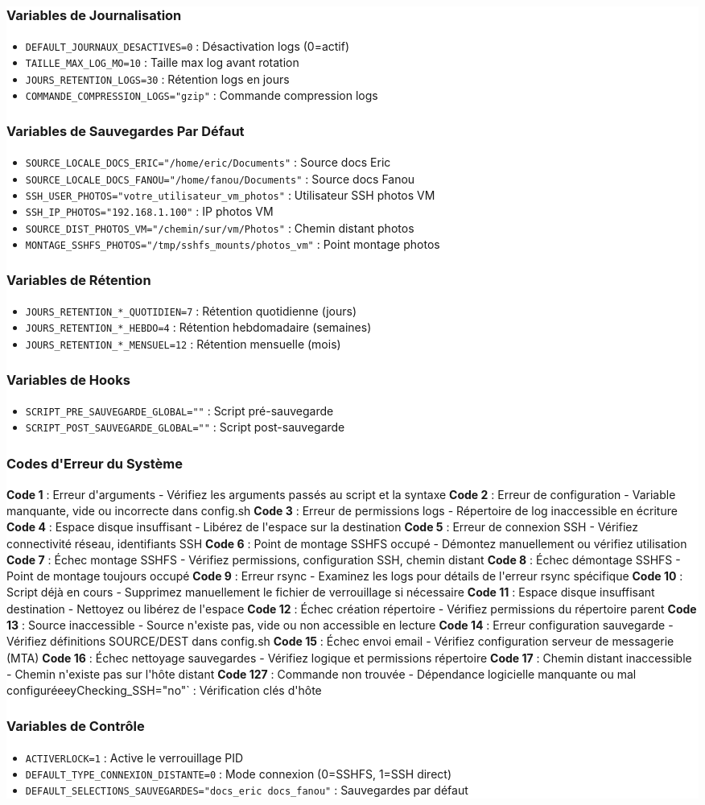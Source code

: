 ### Variables de Journalisation
- `DEFAULT_JOURNAUX_DESACTIVES=0` : Désactivation logs (0=actif)
- `TAILLE_MAX_LOG_MO=10` : Taille max log avant rotation
- `JOURS_RETENTION_LOGS=30` : Rétention logs en jours
- `COMMANDE_COMPRESSION_LOGS="gzip"` : Commande compression logs

### Variables de Sauvegardes Par Défaut
- `SOURCE_LOCALE_DOCS_ERIC="/home/eric/Documents"` : Source docs Eric
- `SOURCE_LOCALE_DOCS_FANOU="/home/fanou/Documents"` : Source docs Fanou
- `SSH_USER_PHOTOS="votre_utilisateur_vm_photos"` : Utilisateur SSH photos VM
- `SSH_IP_PHOTOS="192.168.1.100"` : IP photos VM
- `SOURCE_DIST_PHOTOS_VM="/chemin/sur/vm/Photos"` : Chemin distant photos
- `MONTAGE_SSHFS_PHOTOS="/tmp/sshfs_mounts/photos_vm"` : Point montage photos

### Variables de Rétention
- `JOURS_RETENTION_*_QUOTIDIEN=7` : Rétention quotidienne (jours)
- `JOURS_RETENTION_*_HEBDO=4` : Rétention hebdomadaire (semaines)
- `JOURS_RETENTION_*_MENSUEL=12` : Rétention mensuelle (mois)

### Variables de Hooks
- `SCRIPT_PRE_SAUVEGARDE_GLOBAL=""` : Script pré-sauvegarde
- `SCRIPT_POST_SAUVEGARDE_GLOBAL=""` : Script post-sauvegarde

### Codes d'Erreur du Système

**Code 1** : Erreur d'arguments - Vérifiez les arguments passés au script et la syntaxe
**Code 2** : Erreur de configuration - Variable manquante, vide ou incorrecte dans config.sh
**Code 3** : Erreur de permissions logs - Répertoire de log inaccessible en écriture
**Code 4** : Espace disque insuffisant - Libérez de l'espace sur la destination
**Code 5** : Erreur de connexion SSH - Vérifiez connectivité réseau, identifiants SSH
**Code 6** : Point de montage SSHFS occupé - Démontez manuellement ou vérifiez utilisation
**Code 7** : Échec montage SSHFS - Vérifiez permissions, configuration SSH, chemin distant
**Code 8** : Échec démontage SSHFS - Point de montage toujours occupé
**Code 9** : Erreur rsync - Examinez les logs pour détails de l'erreur rsync spécifique
**Code 10** : Script déjà en cours - Supprimez manuellement le fichier de verrouillage si nécessaire
**Code 11** : Espace disque insuffisant destination - Nettoyez ou libérez de l'espace
**Code 12** : Échec création répertoire - Vérifiez permissions du répertoire parent
**Code 13** : Source inaccessible - Source n'existe pas, vide ou non accessible en lecture
**Code 14** : Erreur configuration sauvegarde - Vérifiez définitions SOURCE/DEST dans config.sh
**Code 15** : Échec envoi email - Vérifiez configuration serveur de messagerie (MTA)
**Code 16** : Échec nettoyage sauvegardes - Vérifiez logique et permissions répertoire
**Code 17** : Chemin distant inaccessible - Chemin n'existe pas sur l'hôte distant
**Code 127** : Commande non trouvée - Dépendance logicielle manquante ou mal configuréeeyChecking_SSH="no"` : Vérification clés d'hôte

### Variables de Contrôle
- `ACTIVERLOCK=1` : Active le verrouillage PID
- `DEFAULT_TYPE_CONNEXION_DISTANTE=0` : Mode connexion (0=SSHFS, 1=SSH direct)
- `DEFAULT_SELECTIONS_SAUVEGARDES="docs_eric docs_fanou"` : Sauvegardes par défaut
